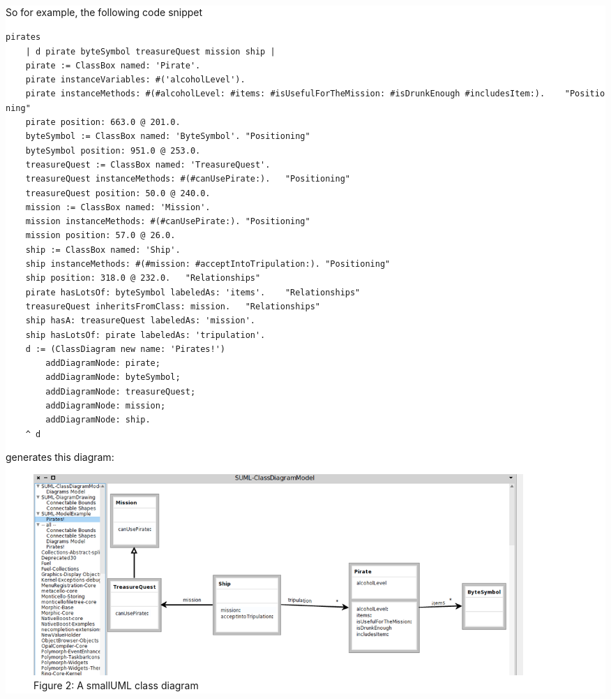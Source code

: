 So for example, the following code snippet


```smalltalk
pirates
	| d pirate byteSymbol treasureQuest mission ship |
	pirate := ClassBox named: 'Pirate'.
	pirate instanceVariables: #('alcoholLevel').
	pirate instanceMethods: #(#alcoholLevel: #items: #isUsefulForTheMission: #isDrunkEnough #includesItem:).	"Positioning"
	pirate position: 663.0 @ 201.0.
	byteSymbol := ClassBox named: 'ByteSymbol'.	"Positioning"
	byteSymbol position: 951.0 @ 253.0.
	treasureQuest := ClassBox named: 'TreasureQuest'.
	treasureQuest instanceMethods: #(#canUsePirate:).	"Positioning"
	treasureQuest position: 50.0 @ 240.0.
	mission := ClassBox named: 'Mission'.
	mission instanceMethods: #(#canUsePirate:).	"Positioning"
	mission position: 57.0 @ 26.0.
	ship := ClassBox named: 'Ship'.
	ship instanceMethods: #(#mission: #acceptIntoTripulation:).	"Positioning"
	ship position: 318.0 @ 232.0.	"Relationships"
	pirate hasLotsOf: byteSymbol labeledAs: 'items'.	"Relationships"
	treasureQuest inheritsFromClass: mission.	"Relationships"
	ship hasA: treasureQuest labeledAs: 'mission'.
	ship hasLotsOf: pirate labeledAs: 'tripulation'.
	d := (ClassDiagram new name: 'Pirates!')
		addDiagramNode: pirate;
		addDiagramNode: byteSymbol;
		addDiagramNode: treasureQuest;
		addDiagramNode: mission;
		addDiagramNode: ship.
	^ d
```



generates this diagram:
<a name=""></a><figure><img src="figures/pirates.png" width="90%"></img><figcaption> Figure 2: A smallUML class diagram</figcaption></figure>
